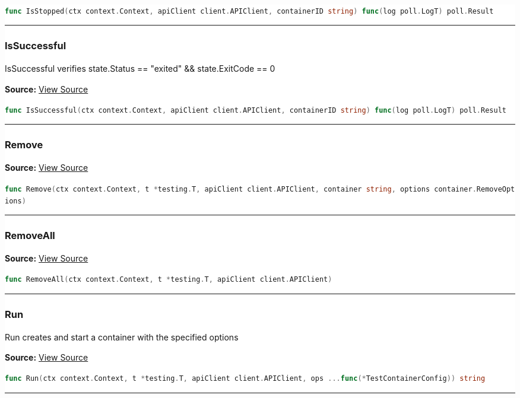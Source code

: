 ```go
func IsStopped(ctx context.Context, apiClient client.APIClient, containerID string) func(log poll.LogT) poll.Result
```

---

### IsSuccessful

IsSuccessful verifies state.Status == "exited" && state.ExitCode == 0

**Source:** [View Source](https://github.com/docker/docker/blob/v28.3.0/integration/internal/container/states.go#L56)  

```go
func IsSuccessful(ctx context.Context, apiClient client.APIClient, containerID string) func(log poll.LogT) poll.Result
```

---

### Remove

**Source:** [View Source](https://github.com/docker/docker/blob/v28.3.0/integration/internal/container/container.go#L158)  

```go
func Remove(ctx context.Context, t *testing.T, apiClient client.APIClient, container string, options container.RemoveOptions)
```

---

### RemoveAll

**Source:** [View Source](https://github.com/docker/docker/blob/v28.3.0/integration/internal/container/container.go#L165)  

```go
func RemoveAll(ctx context.Context, t *testing.T, apiClient client.APIClient)
```

---

### Run

Run creates and start a container with the specified options

**Source:** [View Source](https://github.com/docker/docker/blob/v28.3.0/integration/internal/container/container.go#L76)  

```go
func Run(ctx context.Context, t *testing.T, apiClient client.APIClient, ops ...func(*TestContainerConfig)) string
```

---
